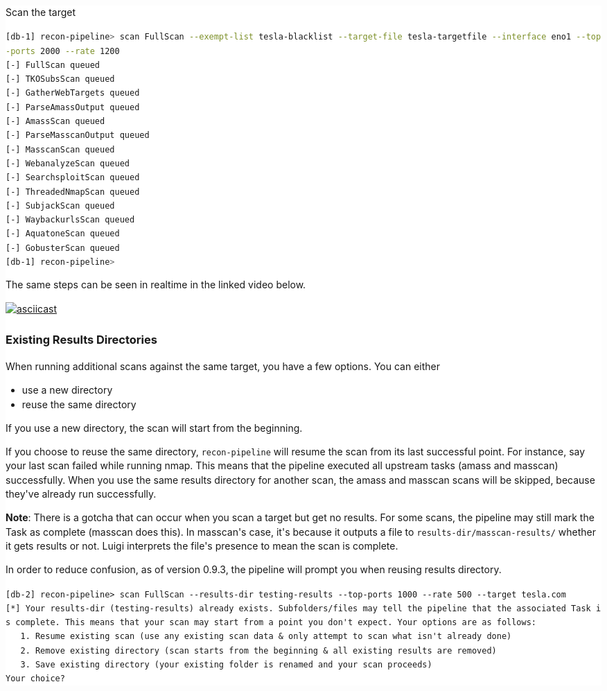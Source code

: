 Scan the target
```bash
[db-1] recon-pipeline> scan FullScan --exempt-list tesla-blacklist --target-file tesla-targetfile --interface eno1 --top-ports 2000 --rate 1200
[-] FullScan queued
[-] TKOSubsScan queued
[-] GatherWebTargets queued
[-] ParseAmassOutput queued
[-] AmassScan queued
[-] ParseMasscanOutput queued
[-] MasscanScan queued
[-] WebanalyzeScan queued
[-] SearchsploitScan queued
[-] ThreadedNmapScan queued
[-] SubjackScan queued
[-] WaybackurlsScan queued
[-] AquatoneScan queued
[-] GobusterScan queued
[db-1] recon-pipeline>
```

The same steps can be seen in realtime in the linked video below.

[![asciicast](https://asciinema.org/a/318397.svg)](https://asciinema.org/a/318397)

### Existing Results Directories

When running additional scans against the same target, you have a few options.  You can either

- use a new directory
- reuse the same directory

If you use a new directory, the scan will start from the beginning.

If you choose to reuse the same directory, `recon-pipeline` will resume the scan from its last successful point.  For instance, say your last scan failed while running nmap.  This means that the pipeline executed all upstream tasks (amass and masscan) successfully.  When you use the same results directory for another scan, the amass and masscan scans will be skipped, because they've already run successfully.

**Note**: There is a gotcha that can occur when you scan a target but get no results.  For some scans, the pipeline may still mark the Task as complete (masscan does this).  In masscan's case, it's because it outputs a file to `results-dir/masscan-results/` whether it gets results or not.  Luigi interprets the file's presence to mean the scan is complete.

In order to reduce confusion, as of version 0.9.3, the pipeline will prompt you when reusing results directory.

```
[db-2] recon-pipeline> scan FullScan --results-dir testing-results --top-ports 1000 --rate 500 --target tesla.com
[*] Your results-dir (testing-results) already exists. Subfolders/files may tell the pipeline that the associated Task is complete. This means that your scan may start from a point you don't expect. Your options are as follows:
   1. Resume existing scan (use any existing scan data & only attempt to scan what isn't already done)
   2. Remove existing directory (scan starts from the beginning & all existing results are removed)
   3. Save existing directory (your existing folder is renamed and your scan proceeds)
Your choice?
```
